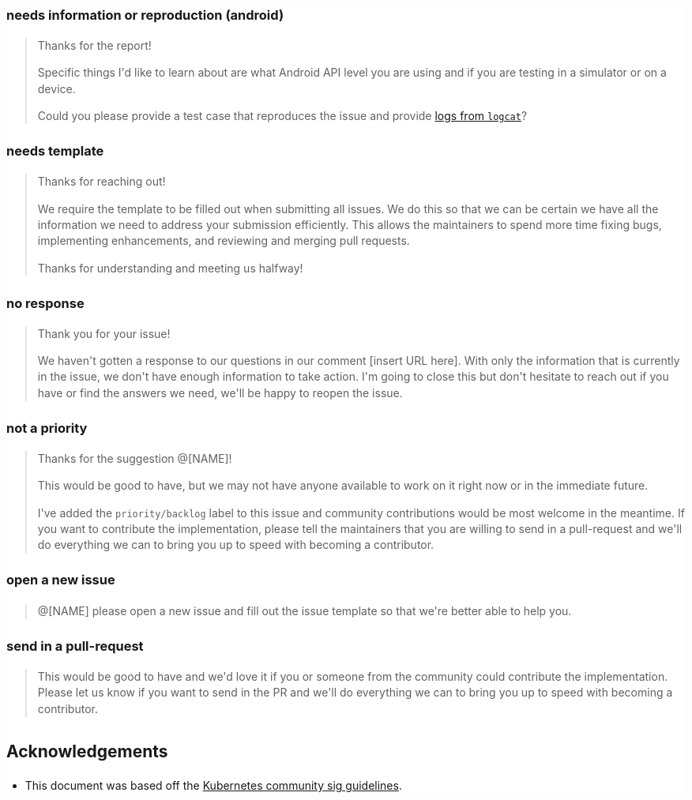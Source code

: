### needs information or reproduction (android)

> Thanks for the report!
>
> Specific things I'd like to learn about are what Android API level you are using and if you are testing in a simulator or on a device.
>
> Could you please provide a test case that reproduces the issue and provide [logs from `logcat`](https://learn.microsoft.com/xamarin/android/deploy-test/debugging/android-debug-log?tabs=windows)?

### needs template

> Thanks for reaching out!
>
> We require the template to be filled out when submitting all issues. We do this so that we can be certain we have all the information we need to address your submission efficiently. This allows the maintainers to spend more time fixing bugs, implementing enhancements, and reviewing and merging pull requests.
>
> Thanks for understanding and meeting us halfway!

### no response

> Thank you for your issue!
>
> We haven't gotten a response to our questions in our comment [insert URL here]. With only the information that is currently in the issue, we don't have enough information to take action. I'm going to close this but don't hesitate to reach out if you have or find the answers we need, we'll be happy to reopen the issue.

### not a priority

> Thanks for the suggestion @[NAME]!
>
> This would be good to have, but we may not have anyone available to work on it right now or in the immediate future.
>
> I've added the `priority/backlog` label to this issue and community contributions would be most welcome in the meantime. If you want to contribute the implementation, please tell the maintainers that you are willing to send in a pull-request and we'll do everything we can to bring you up to speed with becoming a contributor.

### open a new issue

> @[NAME] please open a new issue and fill out the issue template so that we're better able to help you.

### send in a pull-request

> This would be good to have and we'd love it if you or someone from the community could contribute the implementation. Please let us know if you want to send in the PR and we'll do everything we can to bring you up to speed with becoming a contributor.

## Acknowledgements

* This document was based off the [Kubernetes community sig guidelines](https://github.com/kubernetes/community/blob/e4eabb7c3c26ce4463f1ab89e0ad94a7a7671b08/contributors/guide/issue-triage.md).
